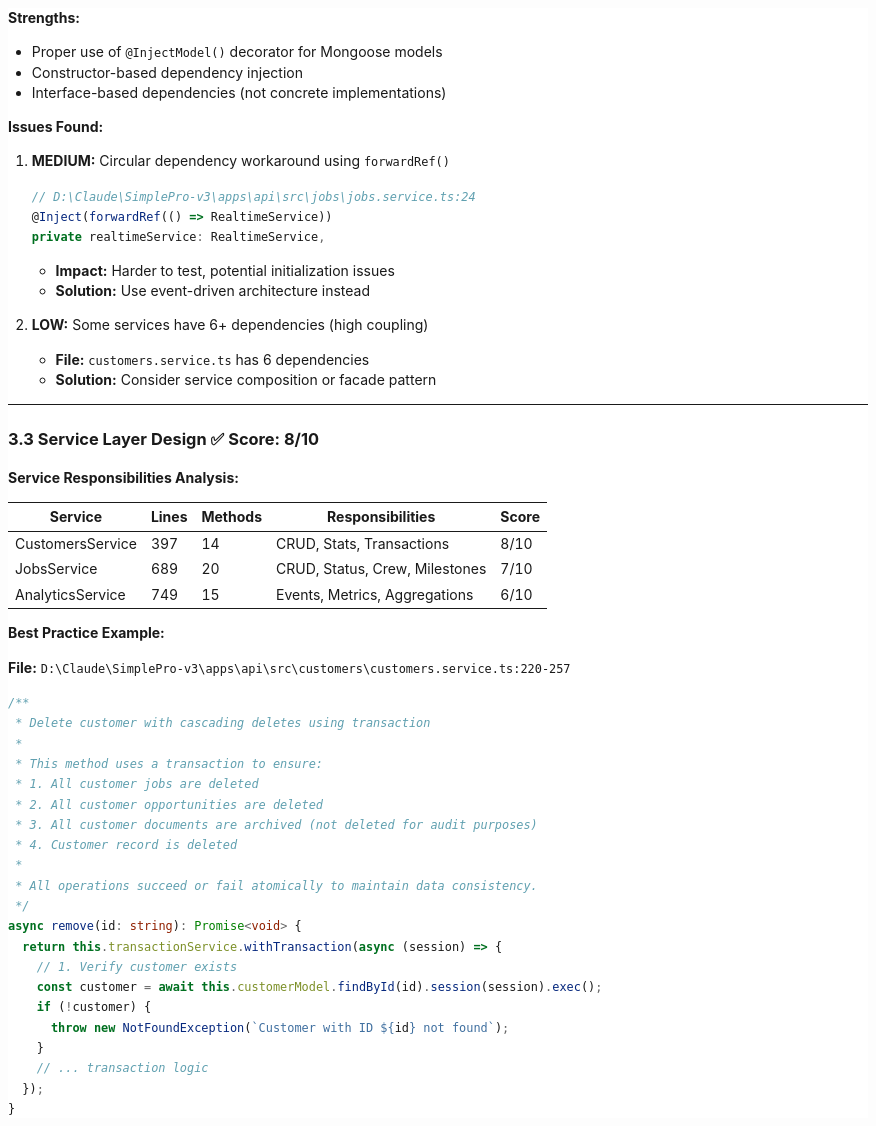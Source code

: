 **Strengths:**

- Proper use of `@InjectModel()` decorator for Mongoose models
- Constructor-based dependency injection
- Interface-based dependencies (not concrete implementations)

**Issues Found:**

1. **MEDIUM:** Circular dependency workaround using `forwardRef()`

   ```typescript
   // D:\Claude\SimplePro-v3\apps\api\src\jobs\jobs.service.ts:24
   @Inject(forwardRef(() => RealtimeService))
   private realtimeService: RealtimeService,
   ```

   - **Impact:** Harder to test, potential initialization issues
   - **Solution:** Use event-driven architecture instead

2. **LOW:** Some services have 6+ dependencies (high coupling)
   - **File:** `customers.service.ts` has 6 dependencies
   - **Solution:** Consider service composition or facade pattern

---

### 3.3 Service Layer Design ✅ **Score: 8/10**

**Service Responsibilities Analysis:**

| Service          | Lines | Methods | Responsibilities               | Score |
| ---------------- | ----- | ------- | ------------------------------ | ----- |
| CustomersService | 397   | 14      | CRUD, Stats, Transactions      | 8/10  |
| JobsService      | 689   | 20      | CRUD, Status, Crew, Milestones | 7/10  |
| AnalyticsService | 749   | 15      | Events, Metrics, Aggregations  | 6/10  |

**Best Practice Example:**

**File:** `D:\Claude\SimplePro-v3\apps\api\src\customers\customers.service.ts:220-257`

```typescript
/**
 * Delete customer with cascading deletes using transaction
 *
 * This method uses a transaction to ensure:
 * 1. All customer jobs are deleted
 * 2. All customer opportunities are deleted
 * 3. All customer documents are archived (not deleted for audit purposes)
 * 4. Customer record is deleted
 *
 * All operations succeed or fail atomically to maintain data consistency.
 */
async remove(id: string): Promise<void> {
  return this.transactionService.withTransaction(async (session) => {
    // 1. Verify customer exists
    const customer = await this.customerModel.findById(id).session(session).exec();
    if (!customer) {
      throw new NotFoundException(`Customer with ID ${id} not found`);
    }
    // ... transaction logic
  });
}
```
